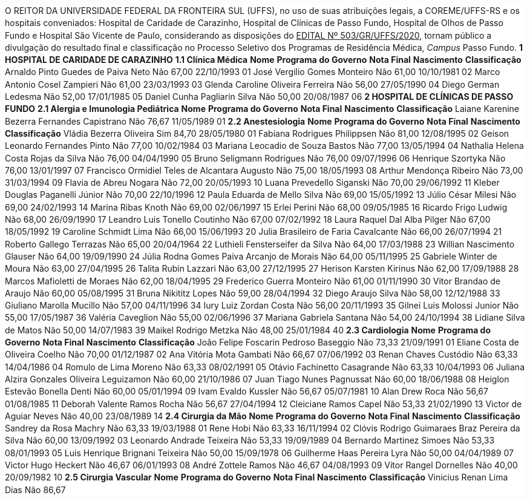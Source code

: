  O REITOR DA UNIVERSIDADE FEDERAL DA FRONTEIRA SUL (UFFS), no uso de suas atribuições legais, a COREME/UFFS-RS e os hospitais conveniados: Hospital de Caridade de Carazinho, Hospital de Clínicas de Passo Fundo, Hospital de Olhos de Passo Fundo e Hospital São Vicente de Paulo, considerando as disposições do [EDITAL Nº 503/GR/UFFS/2020](https://www.uffs.edu.br/atos-normativos/edital/gr/2020-0503), tornam público a divulgação do resultado final e classificação no Processo Seletivo dos Programas de Residência Médica, *Campus*  Passo Fundo.     **1 HOSPITAL DE CARIDADE DE CARAZINHO**   **1.1 Clínica Médica**      **Nome**     **Programa do Governo**     **Nota Final**     **Nascimento**     **Classificação**      Arnaldo Pinto Guedes de Paiva Neto   Não   67,00   22/10/1993   01     José Vergilio Gomes Monteiro   Não   61,00   10/10/1981   02     Marco Antonio Cosel Zampieri   Não   61,00   23/03/1993   03     Glenda Caroline Oliveira Ferreira   Não   56,00   27/05/1990   04     Diego German Ledesma   Não   52,00   17/01/1985   05     Daniel Cunha Pagliarin Silva   Não   50,00   20/08/1987   06        **2 HOSPITAL DE CLÍNICAS DE PASSO FUNDO**   **2.1 Alergia e Imunologia Pediátrica**      **Nome**     **Programa do Governo**     **Nota Final**     **Nascimento**     **Classificação**      Laiane Karenine Bezerra Fernandes Capistrano   Não   76,67   11/05/1989   01     **2.2 Anestesiologia**      **Nome**     **Programa do Governo**     **Nota Final**     **Nascimento**     **Classificação**      Vládia Bezerra Oliveira   Sim   84,70   28/05/1980   01     Fabiana Rodrigues Philippsen   Não   81,00   12/08/1995   02     Geison Leonardo Fernandes Pinto   Não   77,00   10/02/1984   03     Mariana Leocadio de Souza Bastos   Não   77,00   13/05/1994   04     Nathalia Helena Costa Rojas da Silva   Não   76,00   04/04/1990   05     Bruno Seligmann Rodrigues   Não   76,00   09/07/1996   06     Henrique Szortyka   Não   76,00   13/01/1997   07     Francisco Ormidiel Teles de Alcantara Augusto   Não   75,00   18/05/1993   08     Arthur Mendonça Ribeiro   Não   73,00   31/03/1994   09     Flavia de Abreu Nogara   Não   72,00   20/05/1993   10     Luana Prevedello Siganski   Não   70,00   29/06/1992   11     Kleber Douglas Paganelli Júnior   Não   70,00   22/10/1996   12     Paula Eduarda de Mello Silva   Não   69,00   15/05/1992   13     Júlio César Milesi   Não   69,00   24/02/1993   14     Marina Ribas Knoth   Não   69,00   02/06/1997   15     Erlei Perini   Não   68,00   09/05/1985   16     Ricardo Frigo Ludwig   Não   68,00   26/09/1990   17     Leandro Luis Tonello Coutinho   Não   67,00   07/02/1992   18     Laura Raquel Dal Alba Pilger   Não   67,00   18/05/1992   19     Caroline Schmidt Lima   Não   66,00   15/06/1993   20     Julia Brasileiro de Faria Cavalcante   Não   66,00   26/07/1994   21     Roberto Gallego Terrazas   Não   65,00   20/04/1964   22     Luthieli Fensterseifer da Silva   Não   64,00   17/03/1988   23     Willian Nascimento Glauser   Não   64,00   19/09/1990   24     Júlia Rodna Gomes Paiva Arcanjo de Morais   Não   64,00   05/11/1995   25     Gabriele Winter de Moura   Não   63,00   27/04/1995   26     Talita Rubin Lazzari   Não   63,00   27/12/1995   27     Herison Karsten Kirinus   Não   62,00   17/09/1988   28     Marcos Mafioletti de Moraes   Não   62,00   18/04/1995   29     Frederico Guerra Monteiro   Não   61,00   01/11/1990   30     Vitor Brandao de Araujo   Não   60,00   05/08/1995   31     Bruna Nikititz Lopes   Não   59,00   28/04/1994   32     Diego Araujo Silva   Não   58,00   12/12/1988   33     Giuliano Marolla Mucillo   Não   57,00   04/11/1996   34     Iury Luiz Zordan Costa   Não   56,00   20/11/1993   35     Gilnei Luis Molossi Junior   Não   55,00   17/05/1987   36     Valéria Caveglion   Não   55,00   02/06/1996   37     Mariana Gabriela Santana   Não   54,00   24/10/1994   38     Lidiane Silva de Matos   Não   50,00   14/07/1983   39     Maikel Rodrigo Metzka   Não   48,00   25/01/1984   40     **2.3 Cardiologia**      **Nome**     **Programa do Governo**     **Nota Final**     **Nascimento**     **Classificação**      João Felipe Foscarin Pedroso Baseggio   Não   73,33   21/09/1991   01     Eliane Costa de Oliveira Coelho   Não   70,00   01/12/1987   02     Ana Vitória Mota Gambati   Não   66,67   07/06/1992   03     Renan Chaves Custódio   Não   63,33   14/04/1986   04     Romulo de Lima Moreno   Não   63,33   08/02/1991   05     Otávio Fachinetto Casagrande   Não   63,33   10/04/1993   06     Juliana Alzira Gonzales Oliveira Leguizamon   Não   60,00   21/10/1986   07     Juan Tiago Nunes Pagnussat   Não   60,00   18/06/1988   08     Heiglon Estevão Bonella Denti   Não   60,00   05/01/1994   09     Ivam Evaldo Kussler   Não   56,67   05/07/1981   10     Alan Drew Roca   Não   56,67   01/08/1985   11     Deborah Valente Ramos Rocha   Não   56,67   27/04/1994   12     Cleiciane Ramos Capel   Não   53,33   21/02/1990   13     Victor de Aguiar Neves   Não   40,00   23/08/1989   14     **2.4 Cirurgia da Mão**      **Nome**     **Programa do Governo**     **Nota Final**     **Nascimento**     **Classificação**      Sandrey da Rosa Machry   Não   63,33   19/03/1988   01     Rene Hobi   Não   63,33   16/11/1994   02     Clóvis Rodrigo Guimaraes Braz Pereira da Silva   Não   60,00   13/09/1992   03     Leonardo Andrade Teixeira   Não   53,33   19/09/1989   04     Bernardo Martinez Simoes   Não   53,33   08/01/1993   05     Luis Henrique Brignani Teixeira   Não   50,00   15/09/1978   06     Guilherme Haas Pereira Lyra   Não   50,00   04/04/1989   07     Victor Hugo Heckert   Não   46,67   06/01/1993   08     André Zottele Ramos   Não   46,67   04/08/1993   09     Vítor Rangel Dornelles   Não   40,00   20/09/1982   10     **2.5 Cirurgia Vascular**      **Nome**     **Programa do Governo**     **Nota Final**     **Nascimento**     **Classificação**      Vinicius Renan Lima Dias   Não   86,67